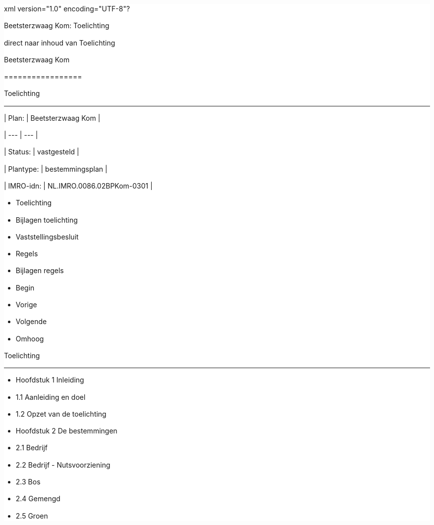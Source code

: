 xml version\="1\.0" encoding\="UTF\-8"?

Beetsterzwaag Kom: Toelichting

direct naar inhoud van Toelichting

Beetsterzwaag Kom

=================

Toelichting

-----------

| Plan: | Beetsterzwaag Kom |

| --- | --- |

| Status: | vastgesteld |

| Plantype: | bestemmingsplan |

| IMRO\-idn: | NL.IMRO.0086\.02BPKom\-0301 |

* Toelichting

* Bijlagen toelichting

* Vaststellingsbesluit

* Regels

* Bijlagen regels

* Begin

* Vorige

* Volgende

* Omhoog

Toelichting

-----------

* Hoofdstuk 1 Inleiding

+ 1\.1 Aanleiding en doel

+ 1\.2 Opzet van de toelichting

* Hoofdstuk 2 De bestemmingen

+ 2\.1 Bedrijf

+ 2\.2 Bedrijf \- Nutsvoorziening

+ 2\.3 Bos

+ 2\.4 Gemengd

+ 2\.5 Groen
